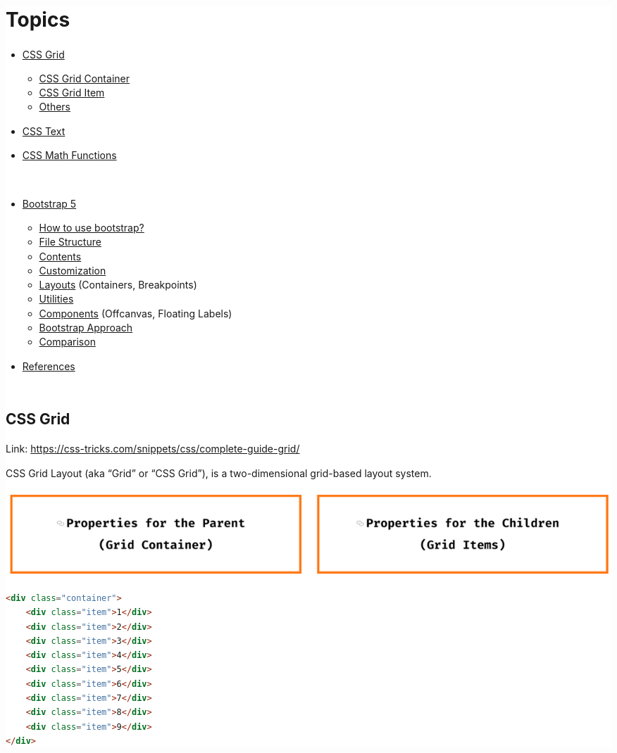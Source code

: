 # Topics

- [CSS Grid](#css-grid)
  - [CSS Grid Container](#css-grid-container)
  - [CSS Grid Item](#css-grid-item)
  - [Others](#others)
- [CSS Text](#css-text)
- [CSS Math Functions](#css-math-functions)

  <br>

- [Bootstrap 5](#bootstrap-5)
  - [How to use bootstrap?](#how-to-use-bootstrap)
  - [File Structure](#file-structure)
  - [Contents](#contents)
  - [Customization](#customization)
  - [Layouts](#layouts) (Containers, Breakpoints)
  - [Utilities](#utilities)
  - [Components](#components) (Offcanvas, Floating Labels)
  - [Bootstrap Approach](#bootstrap-approach)
  - [Comparison](#comparison)
    <br>
- [References](#references)
  <br>
  <br>

## CSS Grid

Link: https://css-tricks.com/snippets/css/complete-guide-grid/</small>

CSS Grid Layout (aka “Grid” or “CSS Grid”), is a two-dimensional grid-based layout system.
<br>

![alt text](image.png)

```html
<div class="container">
	<div class="item">1</div>
	<div class="item">2</div>
	<div class="item">3</div>
	<div class="item">4</div>
	<div class="item">5</div>
	<div class="item">6</div>
	<div class="item">7</div>
	<div class="item">8</div>
	<div class="item">9</div>
</div>
```
